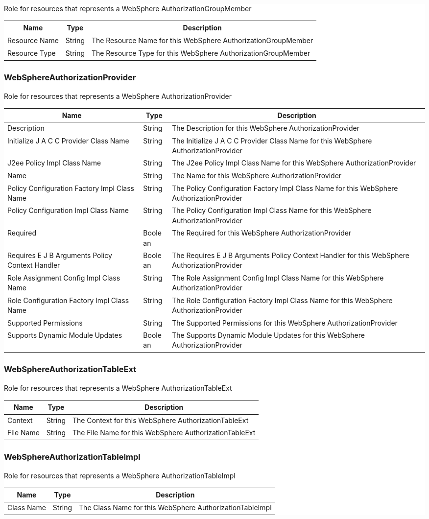 Role for resources that represents a WebSphere AuthorizationGroupMember


| Name | Type | Description |
| --- | --- | --- |
| Resource Name | String | The Resource Name for this WebSphere AuthorizationGroupMember |
| Resource Type | String | The Resource Type for this WebSphere AuthorizationGroupMember |

### WebSphereAuthorizationProvider

Role for resources that represents a WebSphere AuthorizationProvider


| Name | Type | Description |
| --- | --- | --- |
| Description | String | The Description for this WebSphere AuthorizationProvider |
| Initialize J A C C Provider Class Name | String | The Initialize J A C C Provider Class Name for this WebSphere AuthorizationProvider |
| J2ee Policy Impl Class Name | String | The J2ee Policy Impl Class Name for this WebSphere AuthorizationProvider |
| Name | String | The Name for this WebSphere AuthorizationProvider |
| Policy Configuration Factory Impl Class Name | String | The Policy Configuration Factory Impl Class Name for this WebSphere AuthorizationProvider |
| Policy Configuration Impl Class Name | String | The Policy Configuration Impl Class Name for this WebSphere AuthorizationProvider |
| Required | Boolean | The Required for this WebSphere AuthorizationProvider |
| Requires E J B Arguments Policy Context Handler | Boolean | The Requires E J B Arguments Policy Context Handler for this WebSphere AuthorizationProvider |
| Role Assignment Config Impl Class Name | String | The Role Assignment Config Impl Class Name for this WebSphere AuthorizationProvider |
| Role Configuration Factory Impl Class Name | String | The Role Configuration Factory Impl Class Name for this WebSphere AuthorizationProvider |
| Supported Permissions | String | The Supported Permissions for this WebSphere AuthorizationProvider |
| Supports Dynamic Module Updates | Boolean | The Supports Dynamic Module Updates for this WebSphere AuthorizationProvider |

### WebSphereAuthorizationTableExt

Role for resources that represents a WebSphere AuthorizationTableExt


| Name | Type | Description |
| --- | --- | --- |
| Context | String | The Context for this WebSphere AuthorizationTableExt |
| File Name | String | The File Name for this WebSphere AuthorizationTableExt |

### WebSphereAuthorizationTableImpl

Role for resources that represents a WebSphere AuthorizationTableImpl


| Name | Type | Description |
| --- | --- | --- |
| Class Name | String | The Class Name for this WebSphere AuthorizationTableImpl |
